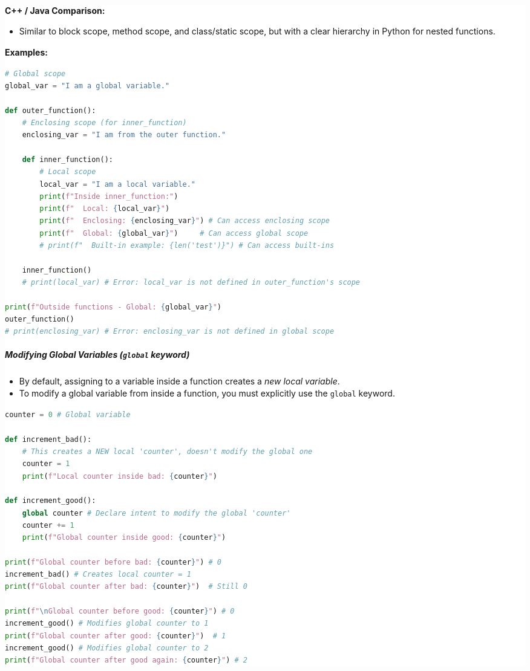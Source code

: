 **C++ / Java Comparison:**

  * Similar to block scope, method scope, and class/static scope, but with a clear hierarchy in Python for nested functions.

**Examples:**

```python
# Global scope
global_var = "I am a global variable."

def outer_function():
    # Enclosing scope (for inner_function)
    enclosing_var = "I am from the outer function."

    def inner_function():
        # Local scope
        local_var = "I am a local variable."
        print(f"Inside inner_function:")
        print(f"  Local: {local_var}")
        print(f"  Enclosing: {enclosing_var}") # Can access enclosing scope
        print(f"  Global: {global_var}")     # Can access global scope
        # print(f"  Built-in example: {len('test')}") # Can access built-ins

    inner_function()
    # print(local_var) # Error: local_var is not defined in outer_function's scope

print(f"Outside functions - Global: {global_var}")
outer_function()
# print(enclosing_var) # Error: enclosing_var is not defined in global scope
```

##### Modifying Global Variables (`global` keyword)

  * By default, assigning to a variable inside a function creates a *new local variable*.
  * To modify a global variable from inside a function, you must explicitly use the `global` keyword.



```python
counter = 0 # Global variable

def increment_bad():
    # This creates a NEW local 'counter', doesn't modify the global one
    counter = 1
    print(f"Local counter inside bad: {counter}")

def increment_good():
    global counter # Declare intent to modify the global 'counter'
    counter += 1
    print(f"Global counter inside good: {counter}")

print(f"Global counter before bad: {counter}") # 0
increment_bad() # Creates local counter = 1
print(f"Global counter after bad: {counter}")  # Still 0

print(f"\nGlobal counter before good: {counter}") # 0
increment_good() # Modifies global counter to 1
print(f"Global counter after good: {counter}")  # 1
increment_good() # Modifies global counter to 2
print(f"Global counter after good again: {counter}") # 2
```
